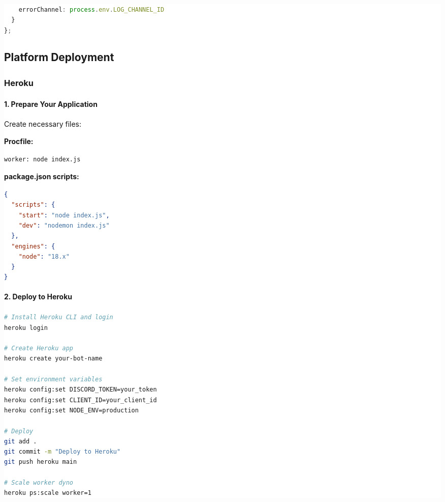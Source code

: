 ```javascript
    errorChannel: process.env.LOG_CHANNEL_ID
  }
};
```

## Platform Deployment

### Heroku

#### 1. Prepare Your Application

Create necessary files:

**Procfile:**
```
worker: node index.js
```

**package.json scripts:**
```json
{
  "scripts": {
    "start": "node index.js",
    "dev": "nodemon index.js"
  },
  "engines": {
    "node": "18.x"
  }
}
```

#### 2. Deploy to Heroku

```bash
# Install Heroku CLI and login
heroku login

# Create Heroku app
heroku create your-bot-name

# Set environment variables
heroku config:set DISCORD_TOKEN=your_token
heroku config:set CLIENT_ID=your_client_id
heroku config:set NODE_ENV=production

# Deploy
git add .
git commit -m "Deploy to Heroku"
git push heroku main

# Scale worker dyno
heroku ps:scale worker=1
```

